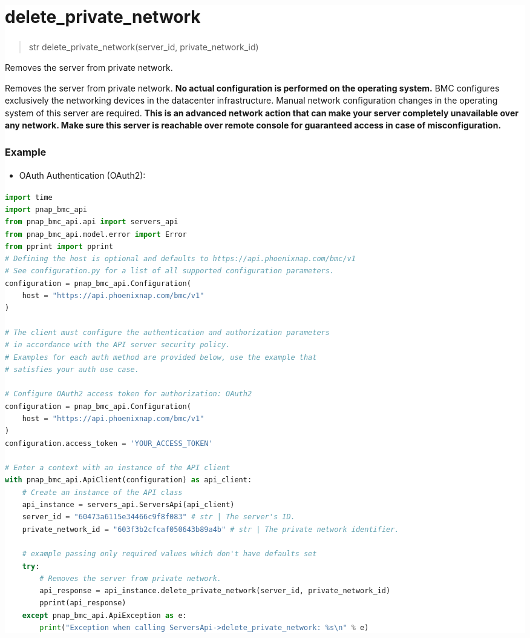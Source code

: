 
# **delete_private_network**
> str delete_private_network(server_id, private_network_id)

Removes the server from private network.

Removes the server from private network. <b>No actual configuration is performed on the operating system.</b> BMC configures exclusively the networking devices in the datacenter infrastructure. Manual network configuration changes in the operating system of this server are required. <b>This is an advanced network action that can make your server completely unavailable over any network. Make sure this server is reachable over remote console for guaranteed access in case of misconfiguration.</b>

### Example

* OAuth Authentication (OAuth2):

```python
import time
import pnap_bmc_api
from pnap_bmc_api.api import servers_api
from pnap_bmc_api.model.error import Error
from pprint import pprint
# Defining the host is optional and defaults to https://api.phoenixnap.com/bmc/v1
# See configuration.py for a list of all supported configuration parameters.
configuration = pnap_bmc_api.Configuration(
    host = "https://api.phoenixnap.com/bmc/v1"
)

# The client must configure the authentication and authorization parameters
# in accordance with the API server security policy.
# Examples for each auth method are provided below, use the example that
# satisfies your auth use case.

# Configure OAuth2 access token for authorization: OAuth2
configuration = pnap_bmc_api.Configuration(
    host = "https://api.phoenixnap.com/bmc/v1"
)
configuration.access_token = 'YOUR_ACCESS_TOKEN'

# Enter a context with an instance of the API client
with pnap_bmc_api.ApiClient(configuration) as api_client:
    # Create an instance of the API class
    api_instance = servers_api.ServersApi(api_client)
    server_id = "60473a6115e34466c9f8f083" # str | The server's ID.
    private_network_id = "603f3b2cfcaf050643b89a4b" # str | The private network identifier.

    # example passing only required values which don't have defaults set
    try:
        # Removes the server from private network.
        api_response = api_instance.delete_private_network(server_id, private_network_id)
        pprint(api_response)
    except pnap_bmc_api.ApiException as e:
        print("Exception when calling ServersApi->delete_private_network: %s\n" % e)
```
